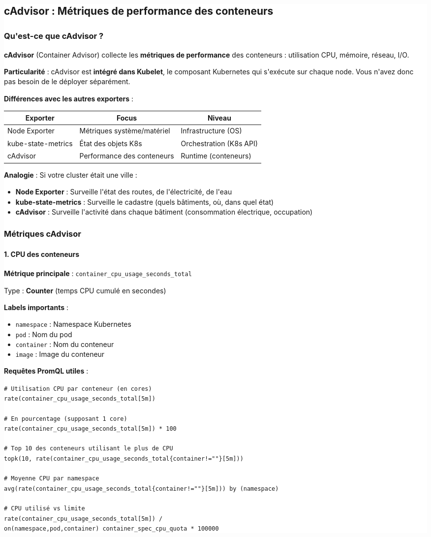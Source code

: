 ## cAdvisor : Métriques de performance des conteneurs

### Qu'est-ce que cAdvisor ?

**cAdvisor** (Container Advisor) collecte les **métriques de performance** des conteneurs : utilisation CPU, mémoire, réseau, I/O.

**Particularité** : cAdvisor est **intégré dans Kubelet**, le composant Kubernetes qui s'exécute sur chaque node. Vous n'avez donc pas besoin de le déployer séparément.

**Différences avec les autres exporters** :

| Exporter | Focus | Niveau |
|----------|-------|--------|
| Node Exporter | Métriques système/matériel | Infrastructure (OS) |
| kube-state-metrics | État des objets K8s | Orchestration (K8s API) |
| cAdvisor | Performance des conteneurs | Runtime (conteneurs) |

**Analogie** : Si votre cluster était une ville :
- **Node Exporter** : Surveille l'état des routes, de l'électricité, de l'eau
- **kube-state-metrics** : Surveille le cadastre (quels bâtiments, où, dans quel état)
- **cAdvisor** : Surveille l'activité dans chaque bâtiment (consommation électrique, occupation)

### Métriques cAdvisor

#### 1. CPU des conteneurs

**Métrique principale** : `container_cpu_usage_seconds_total`

Type : **Counter** (temps CPU cumulé en secondes)

**Labels importants** :
- `namespace` : Namespace Kubernetes
- `pod` : Nom du pod
- `container` : Nom du conteneur
- `image` : Image du conteneur

**Requêtes PromQL utiles** :

```promql
# Utilisation CPU par conteneur (en cores)
rate(container_cpu_usage_seconds_total[5m])

# En pourcentage (supposant 1 core)
rate(container_cpu_usage_seconds_total[5m]) * 100

# Top 10 des conteneurs utilisant le plus de CPU
topk(10, rate(container_cpu_usage_seconds_total{container!=""}[5m]))

# Moyenne CPU par namespace
avg(rate(container_cpu_usage_seconds_total{container!=""}[5m])) by (namespace)

# CPU utilisé vs limite
rate(container_cpu_usage_seconds_total[5m]) /
on(namespace,pod,container) container_spec_cpu_quota * 100000
```
